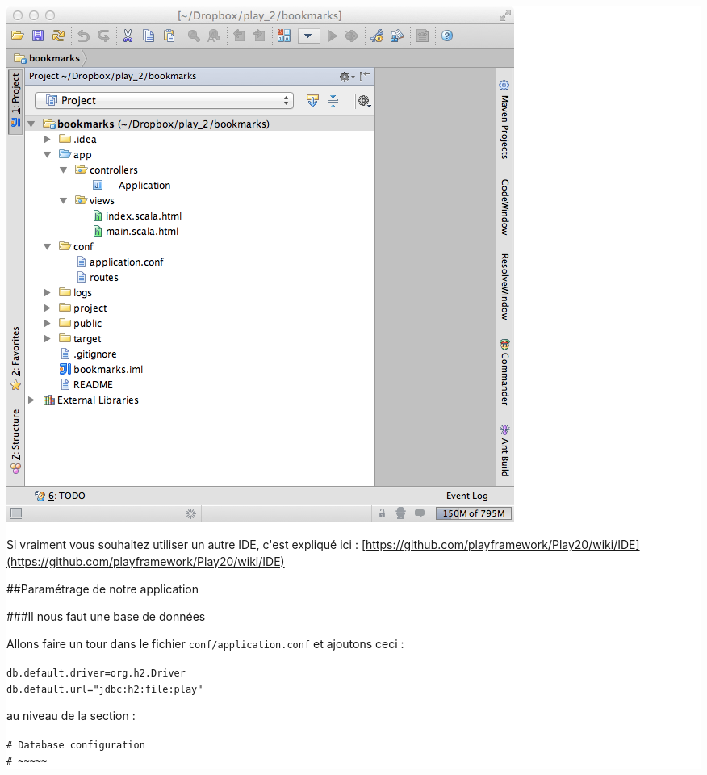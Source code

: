 ![](rsrc/part00-ch00.012.png)

Si vraiment vous souhaitez utiliser un autre IDE, c'est expliqué ici : [https://github.com/playframework/Play20/wiki/IDE](https://github.com/playframework/Play20/wiki/IDE)

##Paramétrage de notre application

###Il nous faut une base de données

Allons faire un tour dans le fichier `conf/application.conf` et ajoutons ceci :

	db.default.driver=org.h2.Driver
	db.default.url="jdbc:h2:file:play"

au niveau de la section :

	# Database configuration
	# ~~~~~ 
